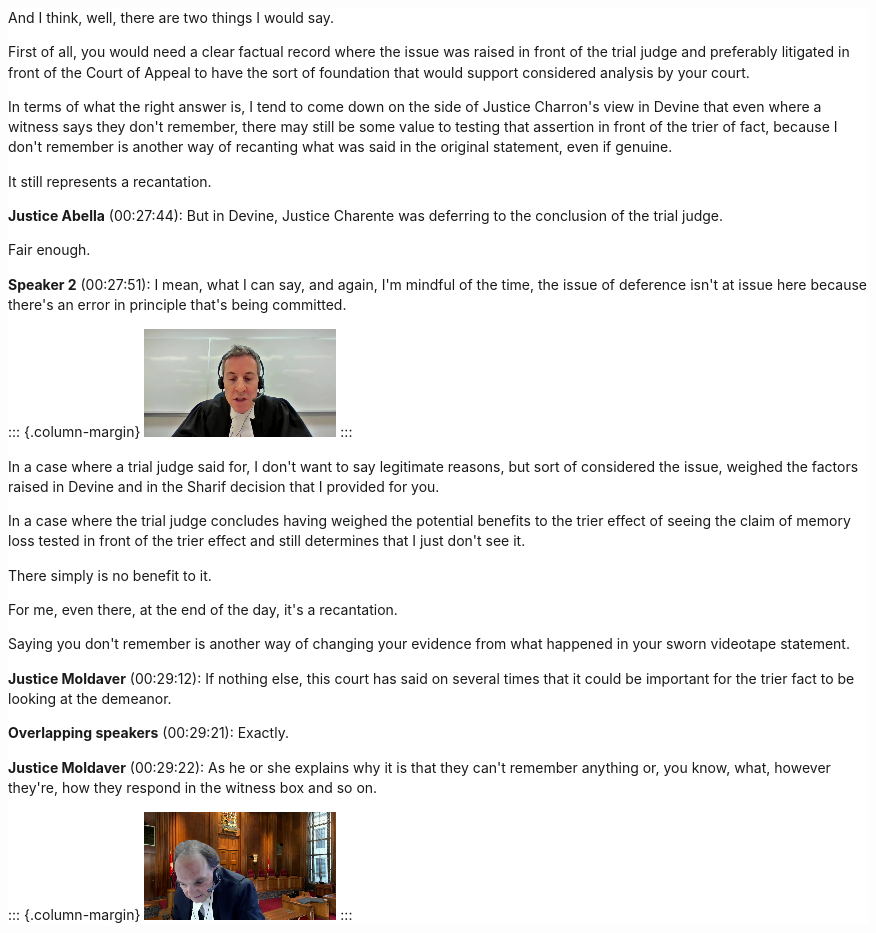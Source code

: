 And I think, well, there are two things I would say.

First of all, you would need a clear factual record where the issue was raised in front of the trial judge and preferably litigated in front of the Court of Appeal to have the sort of foundation that would support considered analysis by your court.

In terms of what the right answer is, I tend to come down on the side of Justice Charron's view in Devine that even where a witness says they don't remember, there may still be some value to testing that assertion in front of the trier of fact, because I don't remember is another way of recanting what was said in the original statement, even if genuine.

It still represents a recantation.

**Justice Abella** (00:27:44): But in Devine, Justice Charente was deferring to the conclusion of the trial judge.

Fair enough.

**Speaker 2** (00:27:51): I mean, what I can say, and again, I'm mindful of the time, the issue of deference isn't at issue here because there's an error in principle that's being committed.

::: {.column-margin}
![](1712.png)
:::

In a case where a trial judge said for, I don't want to say legitimate reasons, but sort of considered the issue, weighed the factors raised in Devine and in the Sharif decision that I provided for you.

In a case where the trial judge concludes having weighed the potential benefits to the trier effect of seeing the claim of memory loss tested in front of the trier effect and still determines that I just don't see it.

There simply is no benefit to it.

For me, even there, at the end of the day, it's a recantation.

Saying you don't remember is another way of changing your evidence from what happened in your sworn videotape statement.

**Justice Moldaver** (00:29:12): If nothing else, this court has said on several times that it could be important for the trier fact to be looking at the demeanor.

**Overlapping speakers** (00:29:21): Exactly.

**Justice Moldaver** (00:29:22): As he or she explains why it is that they can't remember anything or, you know, what, however they're, how they respond in the witness box and so on.

::: {.column-margin}
![](1796.png)
:::
